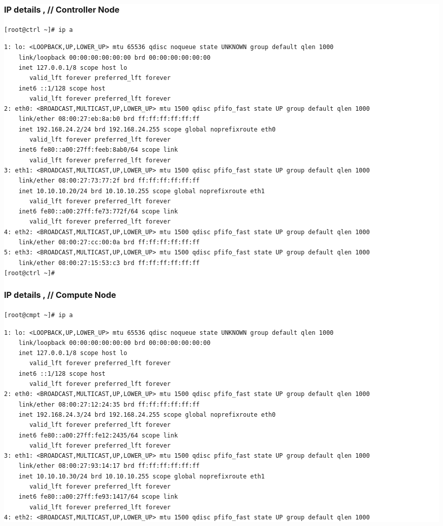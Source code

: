 
### IP details , // Controller Node  

~~~
[root@ctrl ~]# ip a
~~~

~~~
1: lo: <LOOPBACK,UP,LOWER_UP> mtu 65536 qdisc noqueue state UNKNOWN group default qlen 1000
    link/loopback 00:00:00:00:00:00 brd 00:00:00:00:00:00
    inet 127.0.0.1/8 scope host lo
       valid_lft forever preferred_lft forever
    inet6 ::1/128 scope host
       valid_lft forever preferred_lft forever
2: eth0: <BROADCAST,MULTICAST,UP,LOWER_UP> mtu 1500 qdisc pfifo_fast state UP group default qlen 1000
    link/ether 08:00:27:eb:8a:b0 brd ff:ff:ff:ff:ff:ff
    inet 192.168.24.2/24 brd 192.168.24.255 scope global noprefixroute eth0
       valid_lft forever preferred_lft forever
    inet6 fe80::a00:27ff:feeb:8ab0/64 scope link
       valid_lft forever preferred_lft forever
3: eth1: <BROADCAST,MULTICAST,UP,LOWER_UP> mtu 1500 qdisc pfifo_fast state UP group default qlen 1000
    link/ether 08:00:27:73:77:2f brd ff:ff:ff:ff:ff:ff
    inet 10.10.10.20/24 brd 10.10.10.255 scope global noprefixroute eth1
       valid_lft forever preferred_lft forever
    inet6 fe80::a00:27ff:fe73:772f/64 scope link
       valid_lft forever preferred_lft forever
4: eth2: <BROADCAST,MULTICAST,UP,LOWER_UP> mtu 1500 qdisc pfifo_fast state UP group default qlen 1000
    link/ether 08:00:27:cc:00:0a brd ff:ff:ff:ff:ff:ff
5: eth3: <BROADCAST,MULTICAST,UP,LOWER_UP> mtu 1500 qdisc pfifo_fast state UP group default qlen 1000
    link/ether 08:00:27:15:53:c3 brd ff:ff:ff:ff:ff:ff
[root@ctrl ~]#
~~~


### IP details , // Compute Node

~~~
[root@cmpt ~]# ip a
~~~

~~~
1: lo: <LOOPBACK,UP,LOWER_UP> mtu 65536 qdisc noqueue state UNKNOWN group default qlen 1000
    link/loopback 00:00:00:00:00:00 brd 00:00:00:00:00:00
    inet 127.0.0.1/8 scope host lo
       valid_lft forever preferred_lft forever
    inet6 ::1/128 scope host
       valid_lft forever preferred_lft forever
2: eth0: <BROADCAST,MULTICAST,UP,LOWER_UP> mtu 1500 qdisc pfifo_fast state UP group default qlen 1000
    link/ether 08:00:27:12:24:35 brd ff:ff:ff:ff:ff:ff
    inet 192.168.24.3/24 brd 192.168.24.255 scope global noprefixroute eth0
       valid_lft forever preferred_lft forever
    inet6 fe80::a00:27ff:fe12:2435/64 scope link
       valid_lft forever preferred_lft forever
3: eth1: <BROADCAST,MULTICAST,UP,LOWER_UP> mtu 1500 qdisc pfifo_fast state UP group default qlen 1000
    link/ether 08:00:27:93:14:17 brd ff:ff:ff:ff:ff:ff
    inet 10.10.10.30/24 brd 10.10.10.255 scope global noprefixroute eth1
       valid_lft forever preferred_lft forever
    inet6 fe80::a00:27ff:fe93:1417/64 scope link
       valid_lft forever preferred_lft forever
4: eth2: <BROADCAST,MULTICAST,UP,LOWER_UP> mtu 1500 qdisc pfifo_fast state UP group default qlen 1000
~~~